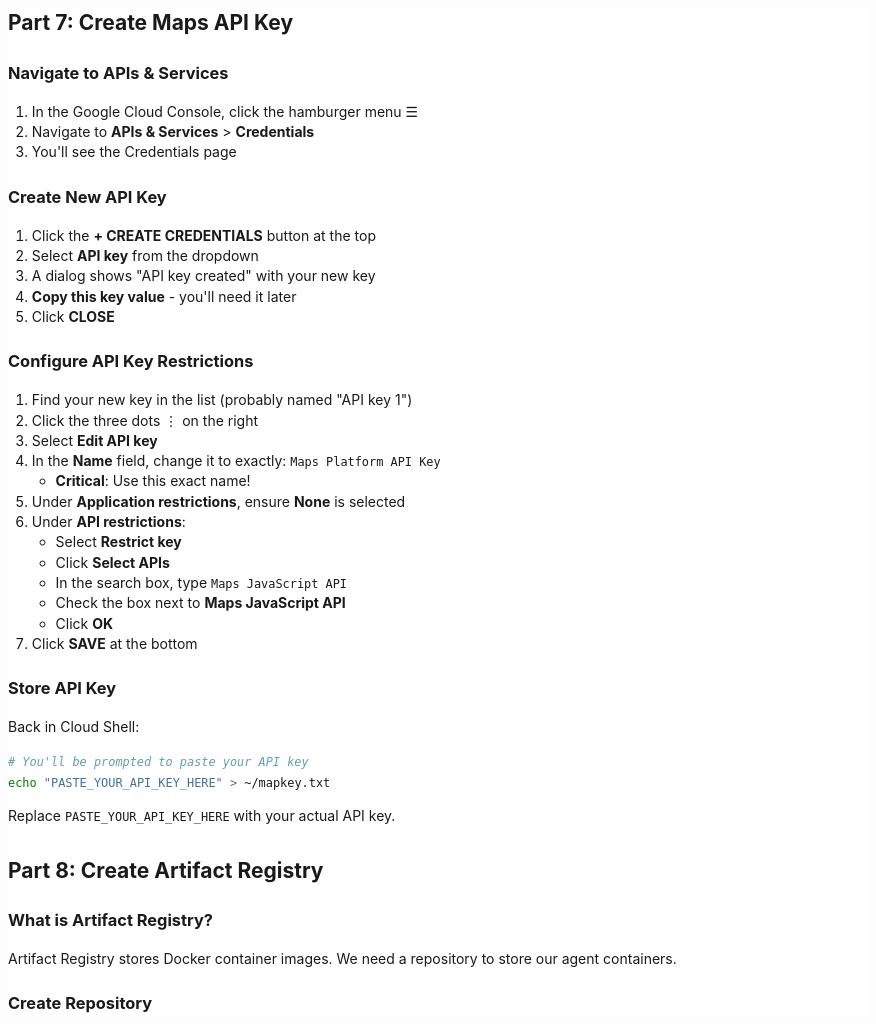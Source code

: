 ## Part 7: Create Maps API Key

### Navigate to APIs & Services

1. In the Google Cloud Console, click the hamburger menu ☰
2. Navigate to **APIs & Services** > **Credentials**
3. You'll see the Credentials page

### Create New API Key

1. Click the **+ CREATE CREDENTIALS** button at the top
2. Select **API key** from the dropdown
3. A dialog shows "API key created" with your new key
4. **Copy this key value** - you'll need it later
5. Click **CLOSE**

### Configure API Key Restrictions

1. Find your new key in the list (probably named "API key 1")
2. Click the three dots ⋮ on the right
3. Select **Edit API key**
4. In the **Name** field, change it to exactly: `Maps Platform API Key`
   - **Critical**: Use this exact name!
5. Under **Application restrictions**, ensure **None** is selected
6. Under **API restrictions**:
   - Select **Restrict key**
   - Click **Select APIs**
   - In the search box, type `Maps JavaScript API`
   - Check the box next to **Maps JavaScript API**
   - Click **OK**
7. Click **SAVE** at the bottom

### Store API Key

Back in Cloud Shell:
```bash
# You'll be prompted to paste your API key
echo "PASTE_YOUR_API_KEY_HERE" > ~/mapkey.txt
```

Replace `PASTE_YOUR_API_KEY_HERE` with your actual API key.

## Part 8: Create Artifact Registry

### What is Artifact Registry?

Artifact Registry stores Docker container images. We need a repository to store our agent containers.

### Create Repository
